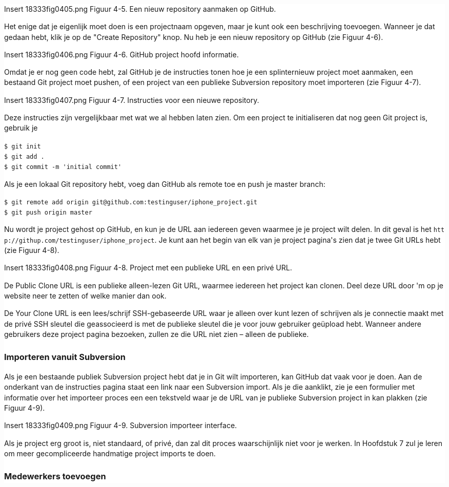 Insert 18333fig0405.png
Figuur 4-5. Een nieuw repository aanmaken op GitHub.

Het enige dat je eigenlijk moet doen is een projectnaam opgeven, maar je kunt ook een beschrijving toevoegen. Wanneer je dat gedaan hebt, klik je op de "Create Repository" knop. Nu heb je een nieuw repository op GitHub (zie Figuur 4-6).

Insert 18333fig0406.png
Figuur 4-6. GitHub project hoofd informatie.

Omdat je er nog geen code hebt, zal GitHub je de instructies tonen hoe je een splinternieuw project moet aanmaken, een bestaand Git project moet pushen, of een project van een publieke Subversion repository moet importeren (zie Figuur 4-7).

Insert 18333fig0407.png
Figuur 4-7. Instructies voor een nieuwe repository.

Deze instructies zijn vergelijkbaar met wat we al hebben laten zien. Om een project te initialiseren dat nog geen Git project is, gebruik je

	$ git init
	$ git add .
	$ git commit -m 'initial commit'

Als je een lokaal Git repository hebt, voeg dan GitHub als remote toe en push je master branch:

	$ git remote add origin git@github.com:testinguser/iphone_project.git
	$ git push origin master

Nu wordt je project gehost op GitHub, en kun je de URL aan iedereen geven waarmee je je project wilt delen. In dit geval is het `http://githup.com/testinguser/iphone_project`. Je kunt aan het begin van elk van je project pagina's zien dat je twee Git URLs hebt (zie Figuur 4-8).

Insert 18333fig0408.png
Figuur 4-8. Project met een publieke URL en een privé URL.

De Public Clone URL is een publieke alleen-lezen Git URL, waarmee iedereen het project kan clonen. Deel deze URL door 'm op je website neer te zetten of welke manier dan ook.

De Your Clone URL is een lees/schrijf SSH-gebaseerde URL waar je alleen over kunt lezen of schrijven als je connectie maakt met de privé SSH sleutel die geassocieerd is met de publieke sleutel die je voor jouw gebruiker geüpload hebt. Wanneer andere gebruikers deze project pagina bezoeken, zullen ze die URL niet zien – alleen de publieke.

### Importeren vanuit Subversion ###

Als je een bestaande publiek Subversion project hebt dat je in Git wilt importeren, kan GitHub dat vaak voor je doen. Aan de onderkant van de instructies pagina staat een link naar een Subversion import. Als je die aanklikt, zie je een formulier met informatie over het importeer proces een een tekstveld waar je de URL van je publieke Subversion project in kan plakken (zie Figuur 4-9).

Insert 18333fig0409.png
Figuur 4-9. Subversion importeer interface.

Als je project erg groot is, niet standaard, of privé, dan zal dit proces waarschijnlijk niet voor je werken. In Hoofdstuk 7 zul je leren om meer gecompliceerde handmatige project imports te doen.

### Medewerkers toevoegen ###
